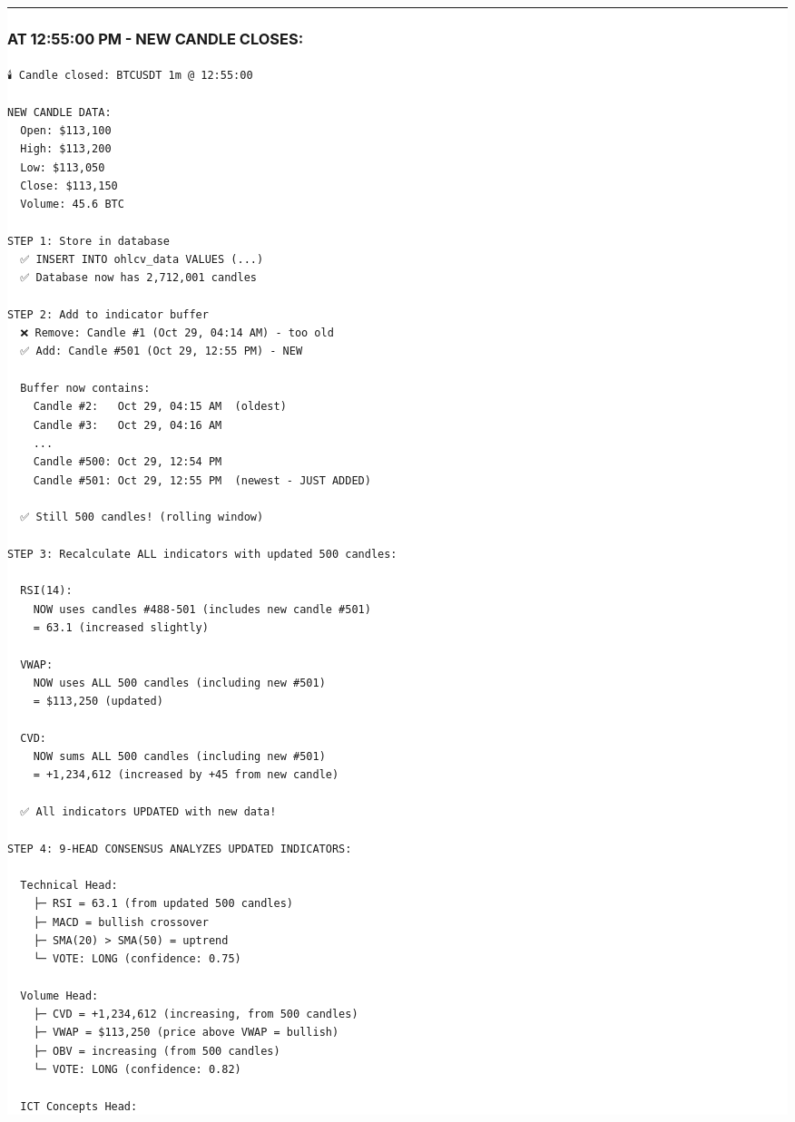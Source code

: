 ```
```

---

### **AT 12:55:00 PM - NEW CANDLE CLOSES:**

```
🕯️ Candle closed: BTCUSDT 1m @ 12:55:00

NEW CANDLE DATA:
  Open: $113,100
  High: $113,200
  Low: $113,050
  Close: $113,150
  Volume: 45.6 BTC

STEP 1: Store in database
  ✅ INSERT INTO ohlcv_data VALUES (...)
  ✅ Database now has 2,712,001 candles

STEP 2: Add to indicator buffer
  ❌ Remove: Candle #1 (Oct 29, 04:14 AM) - too old
  ✅ Add: Candle #501 (Oct 29, 12:55 PM) - NEW

  Buffer now contains:
    Candle #2:   Oct 29, 04:15 AM  (oldest)
    Candle #3:   Oct 29, 04:16 AM
    ...
    Candle #500: Oct 29, 12:54 PM
    Candle #501: Oct 29, 12:55 PM  (newest - JUST ADDED)

  ✅ Still 500 candles! (rolling window)

STEP 3: Recalculate ALL indicators with updated 500 candles:

  RSI(14):
    NOW uses candles #488-501 (includes new candle #501)
    = 63.1 (increased slightly)
  
  VWAP:
    NOW uses ALL 500 candles (including new #501)
    = $113,250 (updated)
  
  CVD:
    NOW sums ALL 500 candles (including new #501)
    = +1,234,612 (increased by +45 from new candle)

  ✅ All indicators UPDATED with new data!

STEP 4: 9-HEAD CONSENSUS ANALYZES UPDATED INDICATORS:

  Technical Head:
    ├─ RSI = 63.1 (from updated 500 candles)
    ├─ MACD = bullish crossover
    ├─ SMA(20) > SMA(50) = uptrend
    └─ VOTE: LONG (confidence: 0.75)

  Volume Head:
    ├─ CVD = +1,234,612 (increasing, from 500 candles)
    ├─ VWAP = $113,250 (price above VWAP = bullish)
    ├─ OBV = increasing (from 500 candles)
    └─ VOTE: LONG (confidence: 0.82)

  ICT Concepts Head:
```